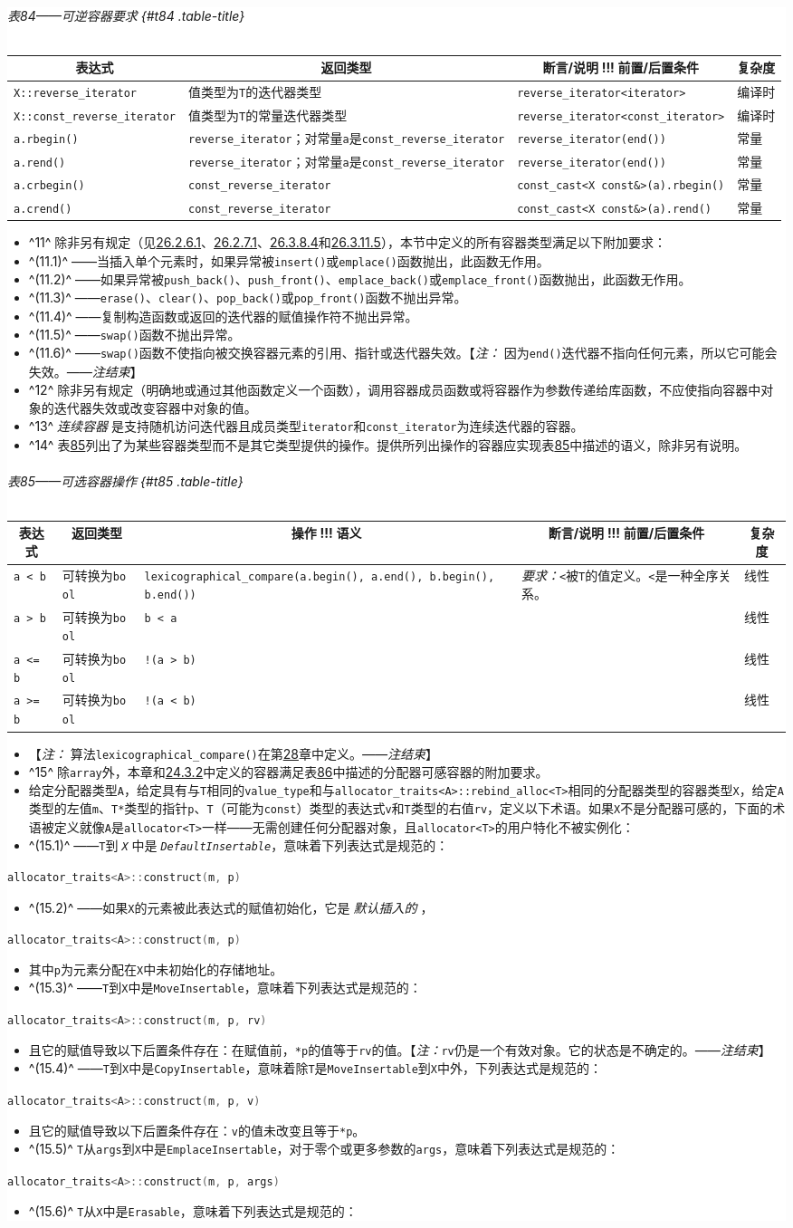 ###### 表84——可逆容器要求 {#t84 .table-title}
| 表达式 | 返回类型 | 断言/说明 !!! 前置/后置条件 | 复杂度 |
|------|------|------|------|
| `X::reverse_iterator` | 值类型为`T`的迭代器类型 | `reverse_iterator<iterator>` | 编译时 |
| `X::const_reverse_iterator` | 值类型为`T`的常量迭代器类型 | `reverse_iterator<const_iterator>` | 编译时 |
| `a.rbegin()` | `reverse_iterator`；对常量`a`是`const_reverse_iterator` | `reverse_iterator(end())` | 常量 |
| `a.rend()` | `reverse_iterator`；对常量`a`是`const_reverse_iterator` | `reverse_iterator(end())` | 常量 |
| `a.crbegin()` | `const_reverse_iterator` | `const_cast<X const&>(a).rbegin()` | 常量 |
| `a.crend()` | `const_reverse_iterator` | `const_cast<X const&>(a).rend()` | 常量 |

- ^11^ 除非另有规定（见[26.2.6.1](#s2.6.1)、[26.2.7.1](#s2.7,1)、[26.3.8.4](#s3.8.4)和[26.3.11.5](#s3.11.5)），本节中定义的所有容器类型满足以下附加要求：
- ^(11.1)^ ——当插入单个元素时，如果异常被`insert()`或`emplace()`函数抛出，此函数无作用。
- ^(11.2)^ ——如果异常被`push_back()`、`push_front()`、`emplace_back()`或`emplace_front()`函数抛出，此函数无作用。
- ^(11.3)^ ——`erase()`、`clear()`、`pop_back()`或`pop_front()`函数不抛出异常。
- ^(11.4)^ ——复制构造函数或返回的迭代器的赋值操作符不抛出异常。
- ^(11.5)^ ——`swap()`函数不抛出异常。
- ^(11.6)^ ——`swap()`函数不使指向被交换容器元素的引用、指针或迭代器失效。【*注：* 因为`end()`迭代器不指向任何元素，所以它可能会失效。*——注结束*】
- ^12^ 除非另有规定（明确地或通过其他函数定义一个函数），调用容器成员函数或将容器作为参数传递给库函数，不应使指向容器中对象的迭代器失效或改变容器中对象的值。
- ^13^ *连续容器* 是支持随机访问迭代器且成员类型`iterator`和`const_iterator`为连续迭代器的容器。
- ^14^ 表[85](#t85)列出了为某些容器类型而不是其它类型提供的操作。提供所列出操作的容器应实现表[85](#t85)中描述的语义，除非另有说明。

###### 表85——可选容器操作 {#t85 .table-title}
| 表达式 | 返回类型 | 操作 !!! 语义 | 断言/说明 !!! 前置/后置条件| 复杂度 |
|------|------|------|------|------|
| `a < b` | 可转换为`bool` | `lexicographical_compare(a.begin(), a.end(), b.begin(), b.end())` | *要求：*`<`被`T`的值定义。`<`是一种全序关系。 | 线性 |
| `a > b` | 可转换为`bool` | `b < a` | | 线性 |
| `a <= b` | 可转换为`bool` | `!(a > b)` | | 线性 |
| `a >= b` | 可转换为`bool` | `!(a < b)` | | 线性 |

- 【*注：* 算法`lexicographical_compare()`在第[28](c28)章中定义。*——注结束*】
- ^15^ 除`array`外，本章和[24.3.2](c24#s3.2)中定义的容器满足表[86](#t86)中描述的分配器可感容器的附加要求。
- 给定分配器类型`A`，给定具有与`T`相同的`value_type`和与`allocator_traits<A>::rebind_alloc<T>`相同的分配器类型的容器类型`X`，给定`A`类型的左值`m`、`T*`类型的指针`p`、`T`（可能为`const`）类型的表达式`v`和`T`类型的右值`rv`，定义以下术语。如果`X`不是分配器可感的，下面的术语被定义就像`A`是`allocator<T>`一样——无需创建任何分配器对象，且`allocator<T>`的用户特化不被实例化：
- ^(15.1)^ ——`T`到 *`X`* 中是 *`DefaultInsertable`*，意味着下列表达式是规范的：
```cpp
allocator_traits<A>::construct(m, p)
```
- ^(15.2)^ ——如果`X`的元素被此表达式的赋值初始化，它是 *默认插入的* ，
```cpp
allocator_traits<A>::construct(m, p)
```
- 其中`p`为元素分配在`X`中未初始化的存储地址。
- ^(15.3)^ ——`T`到`X`中是`MoveInsertable`，意味着下列表达式是规范的：
```cpp
allocator_traits<A>::construct(m, p, rv)
```
- 且它的赋值导致以下后置条件存在：在赋值前，`*p`的值等于`rv`的值。【*注：*`rv`仍是一个有效对象。它的状态是不确定的。*——注结束*】
- ^(15.4)^ ——`T`到`X`中是`CopyInsertable`，意味着除`T`是`MoveInsertable`到`X`中外，下列表达式是规范的：
```cpp
allocator_traits<A>::construct(m, p, v)
```
- 且它的赋值导致以下后置条件存在：`v`的值未改变且等于`*p`。
- ^(15.5)^ `T`从`args`到`X`中是`EmplaceInsertable`，对于零个或更多参数的`args`，意味着下列表达式是规范的：
```cpp
allocator_traits<A>::construct(m, p, args)
```
- ^(15.6)^ `T`从`X`中是`Erasable`，意味着下列表达式是规范的：
```cpp
```